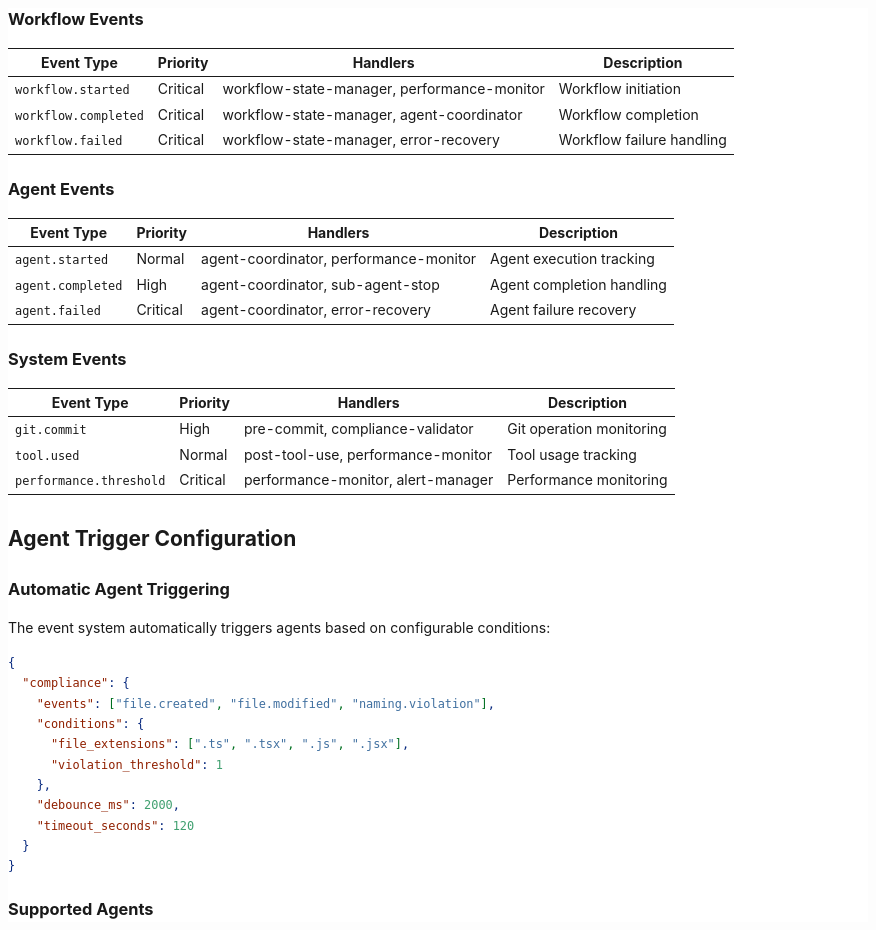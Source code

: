 ### Workflow Events

| Event Type | Priority | Handlers | Description |
|------------|----------|----------|-------------|
| `workflow.started` | Critical | workflow-state-manager, performance-monitor | Workflow initiation |
| `workflow.completed` | Critical | workflow-state-manager, agent-coordinator | Workflow completion |
| `workflow.failed` | Critical | workflow-state-manager, error-recovery | Workflow failure handling |

### Agent Events

| Event Type | Priority | Handlers | Description |
|------------|----------|----------|-------------|
| `agent.started` | Normal | agent-coordinator, performance-monitor | Agent execution tracking |
| `agent.completed` | High | agent-coordinator, sub-agent-stop | Agent completion handling |
| `agent.failed` | Critical | agent-coordinator, error-recovery | Agent failure recovery |

### System Events

| Event Type | Priority | Handlers | Description |
|------------|----------|----------|-------------|
| `git.commit` | High | pre-commit, compliance-validator | Git operation monitoring |
| `tool.used` | Normal | post-tool-use, performance-monitor | Tool usage tracking |
| `performance.threshold` | Critical | performance-monitor, alert-manager | Performance monitoring |

## Agent Trigger Configuration

### Automatic Agent Triggering

The event system automatically triggers agents based on configurable conditions:

```json
{
  "compliance": {
    "events": ["file.created", "file.modified", "naming.violation"],
    "conditions": {
      "file_extensions": [".ts", ".tsx", ".js", ".jsx"],
      "violation_threshold": 1
    },
    "debounce_ms": 2000,
    "timeout_seconds": 120
  }
}
```

### Supported Agents
